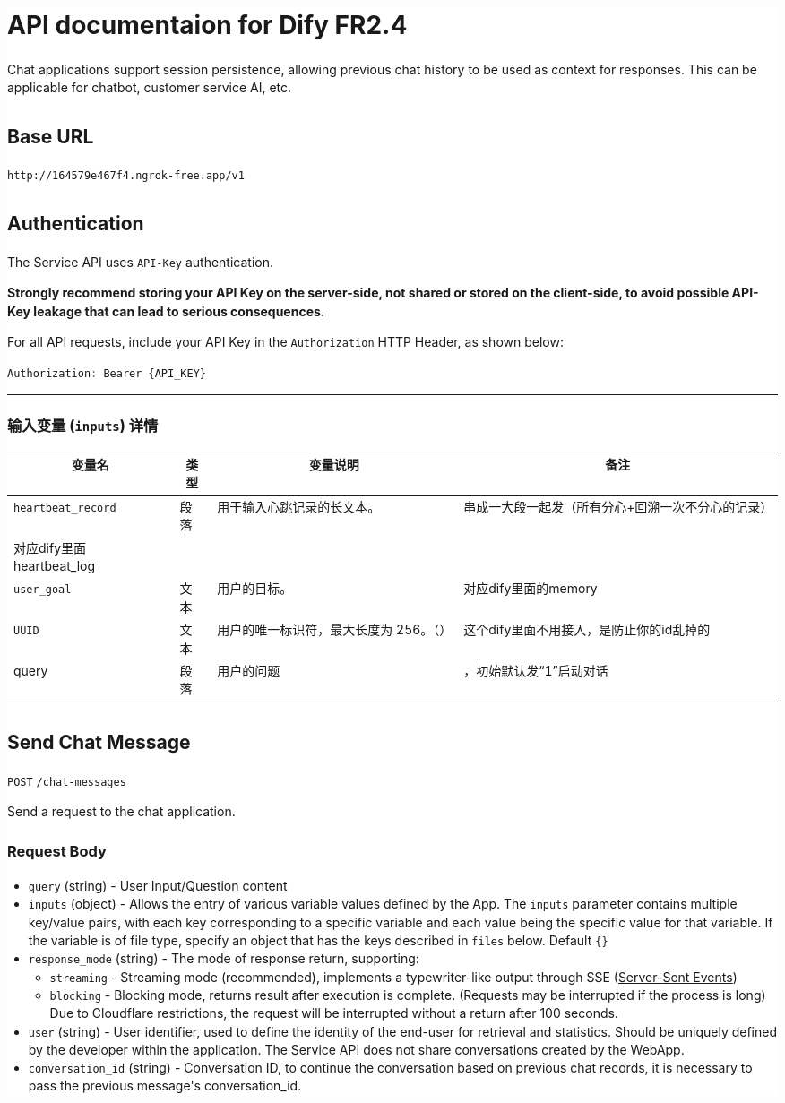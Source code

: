 # API documentaion for Dify FR2.4

Chat applications support session persistence, allowing previous chat history to be used as context for responses. This can be applicable for chatbot, customer service AI, etc.

## Base URL

```
http://164579e467f4.ngrok-free.app/v1
```

## Authentication

The Service API uses `API-Key` authentication.

**Strongly recommend storing your API Key on the server-side, not shared or stored on the client-side, to avoid possible API-Key leakage that can lead to serious consequences.**

For all API requests, include your API Key in the `Authorization` HTTP Header, as shown below:

```javascript
Authorization: Bearer {API_KEY}
```

---

### **输入变量 (`inputs`) 详情**

| 变量名 | 类型 | 变量说明 | 备注 |
| --- | --- | --- | --- |
| `heartbeat_record` | 段落 | 用于输入心跳记录的长文本。 | 串成一大段一起发（所有分心+回溯一次不分心的记录）
对应dify里面heartbeat_log |
| `user_goal` | 文本 | 用户的目标。 | 对应dify里面的memory |
| `UUID` | 文本 | 用户的唯一标识符，最大长度为 256。（） | 这个dify里面不用接入，是防止你的id乱掉的 |
| query | 段落 | 用户的问题 | ，初始默认发“1”启动对话 |

## Send Chat Message

`POST` `/chat-messages`

Send a request to the chat application.

### Request Body

- `query` (string) - User Input/Question content
- `inputs` (object) - Allows the entry of various variable values defined by the App. The `inputs` parameter contains multiple key/value pairs, with each key corresponding to a specific variable and each value being the specific value for that variable. If the variable is of file type, specify an object that has the keys described in `files` below. Default `{}`
- `response_mode` (string) - The mode of response return, supporting:
  - `streaming` - Streaming mode (recommended), implements a typewriter-like output through SSE ([Server-Sent Events](https://developer.mozilla.org/en-US/docs/Web/API/Server-sent_events/Using_server-sent_events))
  - `blocking` - Blocking mode, returns result after execution is complete. (Requests may be interrupted if the process is long) Due to Cloudflare restrictions, the request will be interrupted without a return after 100 seconds.
- `user` (string) - User identifier, used to define the identity of the end-user for retrieval and statistics. Should be uniquely defined by the developer within the application. The Service API does not share conversations created by the WebApp.
- `conversation_id` (string) - Conversation ID, to continue the conversation based on previous chat records, it is necessary to pass the previous message's conversation_id.